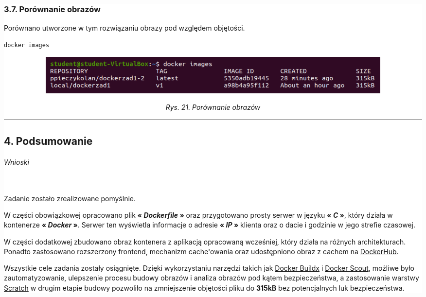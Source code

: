 ### 3.7. Porównanie obrazów
Porównano utworzone w tym rozwiązaniu obrazy pod względem objętości.
```
docker images
```

<p align="center">
  <img src="https://raw.githubusercontent.com/97703/DockerZad1/main/Rysunki/docker-images.png?token=GHSAT0AAAAAACRXVHYO7SX3HWD47OBYO3RMZSJQCPA" style="width: 80%; height: 80%" /></p>
<p align="center">
  <i>Rys. 21. Porównanie obrazów</i>
</p>

---

## 4. Podsumowanie
*Wnioski*
<br><br><br>

Zadanie zostało zrealizowane pomyślnie.

W części obowiązkowej opracowano plik **« _Dockerfile_ »** oraz przygotowano prosty serwer w języku **« _C_ »**, który działa w kontenerze **« _Docker_ »**. Serwer ten wyświetla informacje o adresie **« _IP_ »** klienta oraz o dacie i godzinie w jego strefie czasowej.

W części dodatkowej zbudowano obraz kontenera z aplikacją opracowaną wcześniej, który działa na różnych architekturach. Ponadto zastosowano rozszerzony frontend, mechanizm cache'owania oraz udostępniono obraz z cachem na [DockerHub](https://hub.docker.com/repository/docker/ppieczykolan/dockerzad1-2/general).

Wszystkie cele zadania zostały osiągnięte. Dzięki wykorzystaniu narzędzi takich jak [Docker Buildx](https://docs.docker.com/reference/cli/docker/buildx/) i [Docker Scout](https://docs.docker.com/scout/), możliwe było zautomatyzowanie, ulepszenie procesu budowy obrazów i analiza obrazów pod kątem bezpieczeństwa, a zastosowanie warstwy [Scratch](https://hub.docker.com/_/scratch) w drugim etapie budowy pozwoliło na zmniejszenie objętości pliku do **315kB** bez potencjalnych luk bezpieczeństwa.
